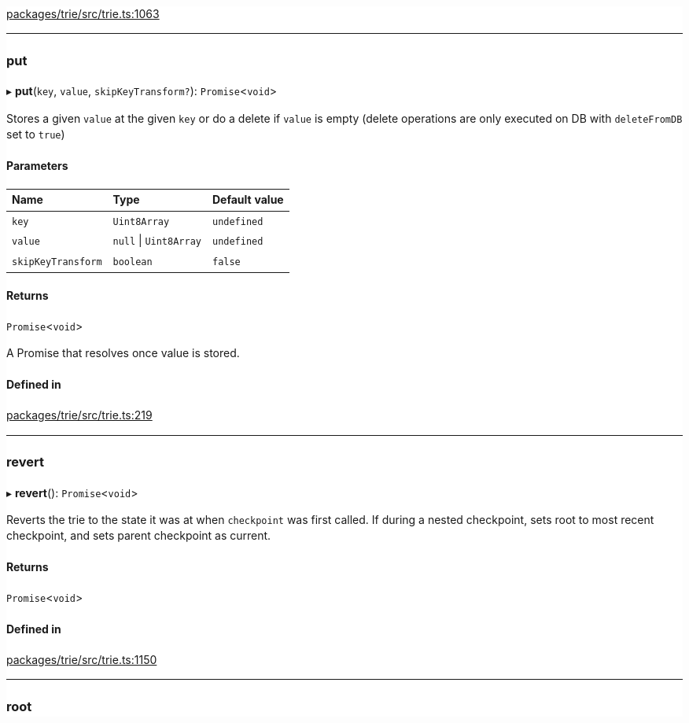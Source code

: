 [packages/trie/src/trie.ts:1063](https://github.com/ethereumjs/ethereumjs-monorepo/blob/master/packages/trie/src/trie.ts#L1063)

___

### put

▸ **put**(`key`, `value`, `skipKeyTransform?`): `Promise`<`void`\>

Stores a given `value` at the given `key` or do a delete if `value` is empty
(delete operations are only executed on DB with `deleteFromDB` set to `true`)

#### Parameters

| Name | Type | Default value |
| :------ | :------ | :------ |
| `key` | `Uint8Array` | `undefined` |
| `value` | ``null`` \| `Uint8Array` | `undefined` |
| `skipKeyTransform` | `boolean` | `false` |

#### Returns

`Promise`<`void`\>

A Promise that resolves once value is stored.

#### Defined in

[packages/trie/src/trie.ts:219](https://github.com/ethereumjs/ethereumjs-monorepo/blob/master/packages/trie/src/trie.ts#L219)

___

### revert

▸ **revert**(): `Promise`<`void`\>

Reverts the trie to the state it was at when `checkpoint` was first called.
If during a nested checkpoint, sets root to most recent checkpoint, and sets
parent checkpoint as current.

#### Returns

`Promise`<`void`\>

#### Defined in

[packages/trie/src/trie.ts:1150](https://github.com/ethereumjs/ethereumjs-monorepo/blob/master/packages/trie/src/trie.ts#L1150)

___

### root
